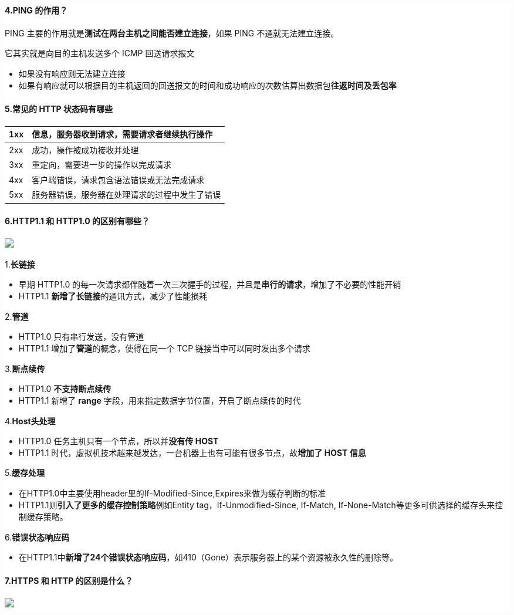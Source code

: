 #### 4.PING 的作用？

PING 主要的作用就是**测试在两台主机之间能否建立连接**，如果 PING 不通就无法建立连接。

它其实就是向目的主机发送多个 ICMP 回送请求报文

- 如果没有响应则无法建立连接
- 如果有响应就可以根据目的主机返回的回送报文的时间和成功响应的次数估算出数据包**往返时间及丢包率** 

#### 5.常见的 HTTP 状态码有哪些

| 1xx  | 信息，服务器收到请求，需要请求者继续执行操作   |
| ---- | :--------------------------------------------- |
| 2xx  | 成功，操作被成功接收并处理                     |
| 3xx  | 重定向，需要进一步的操作以完成请求             |
| 4xx  | 客户端错误，请求包含语法错误或无法完成请求     |
| 5xx  | 服务器错误，服务器在处理请求的过程中发生了错误 |

#### 6.HTTP1.1 和 HTTP1.0 的区别有哪些？

![](https://gitee.com/xk39/typora-imgs/raw/master/imgs/网络-0003.png)

1.**长链接**

- 早期 HTTP1.0 的每一次请求都伴随着一次三次握手的过程，并且是**串行的请求**，增加了不必要的性能开销
- HTTP1.1 **新增了长链接**的通讯方式，减少了性能损耗

2.**管道**

- HTTP1.0 只有串行发送，没有管道
- HTTP1.1 增加了**管道**的概念，使得在同一个 TCP 链接当中可以同时发出多个请求

3.**断点续传**

- HTTP1.0 **不支持断点续传**
- HTTP1.1 新增了 **range** 字段，用来指定数据字节位置，开启了断点续传的时代

4.**Host头处理**

- HTTP1.0 任务主机只有一个节点，所以并**没有传 HOST**
- HTTP1.1 时代，虚拟机技术越来越发达，一台机器上也有可能有很多节点，故**增加了 HOST 信息**

5.**缓存处理** 

- 在HTTP1.0中主要使用header里的If-Modified-Since,Expires来做为缓存判断的标准
- HTTP1.1则**引入了更多的缓存控制策略**例如Entity tag，If-Unmodified-Since, If-Match, If-None-Match等更多可供选择的缓存头来控制缓存策略。

6.**错误状态响应码**

- 在HTTP1.1中**新增了24个错误状态响应码**，如410（Gone）表示服务器上的某个资源被永久性的删除等。

#### 7.HTTPS 和 HTTP 的区别是什么？

![](https://gitee.com/xk39/typora-imgs/raw/master/imgs/网络-0004.png)
